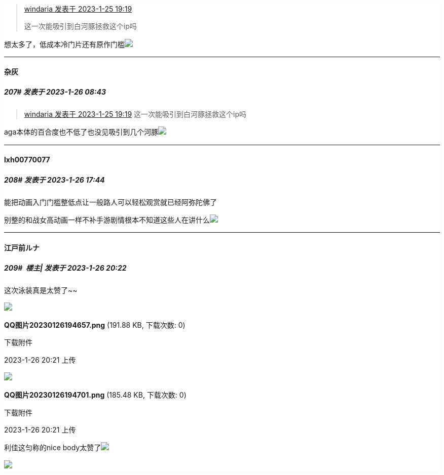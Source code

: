 <blockquote><a href="httphttps://bbs.saraba1st.com/2b/forum.php?mod=redirect&amp;goto=findpost&amp;pid=59480227&amp;ptid=2104259" target="_blank">windaria 发表于 2023-1-25 19:19</a>

这一次能吸引到白河豚拯救这个ip吗</blockquote>
想太多了，低成本冷门片还有原作门槛<img src="https://static.saraba1st.com/image/smiley/face2017/068.png" referrerpolicy="no-referrer">



*****

####  杂灰  
##### 207#       发表于 2023-1-26 08:43

<blockquote><a href="httphttps://bbs.saraba1st.com/2b/forum.php?mod=redirect&amp;goto=findpost&amp;pid=59480227&amp;ptid=2104259" target="_blank">windaria 发表于 2023-1-25 19:19</a>
这一次能吸引到白河豚拯救这个ip吗</blockquote>
aga本体的百合度也不低了也没见吸引到几个河豚<img src="https://static.saraba1st.com/image/smiley/face2017/067.png" referrerpolicy="no-referrer">



*****

####  lxh00770077  
##### 208#       发表于 2023-1-26 17:44

能把动画入门门槛整低点让一般路人可以轻松观赏就已经阿弥陀佛了

别整的和战女高动画一样不补手游剧情根本不知道这些人在讲什么<img src="https://static.saraba1st.com/image/smiley/face2017/067.png" referrerpolicy="no-referrer">



*****

####  江戸前ルナ  
##### 209#         楼主| 发表于 2023-1-26 20:22

这次泳装真是太赞了~~

<img src="https://img.saraba1st.com/forum/202301/26/202108bmfuxu11dfom8m7m.png" referrerpolicy="no-referrer">

<strong>QQ图片20230126194657.png</strong> (191.88 KB, 下载次数: 0)

下载附件

2023-1-26 20:21 上传

<img src="https://img.saraba1st.com/forum/202301/26/202108adbbpbohdm3h09z3.png" referrerpolicy="no-referrer">

<strong>QQ图片20230126194701.png</strong> (185.48 KB, 下载次数: 0)

下载附件

2023-1-26 20:21 上传

利佳这匀称的nice body太赞了<img src="https://static.saraba1st.com/image/smiley/face2017/149.png" referrerpolicy="no-referrer">

<img src="https://img.saraba1st.com/forum/202301/26/202119tf2g4gggoxzx804x.png" referrerpolicy="no-referrer">
